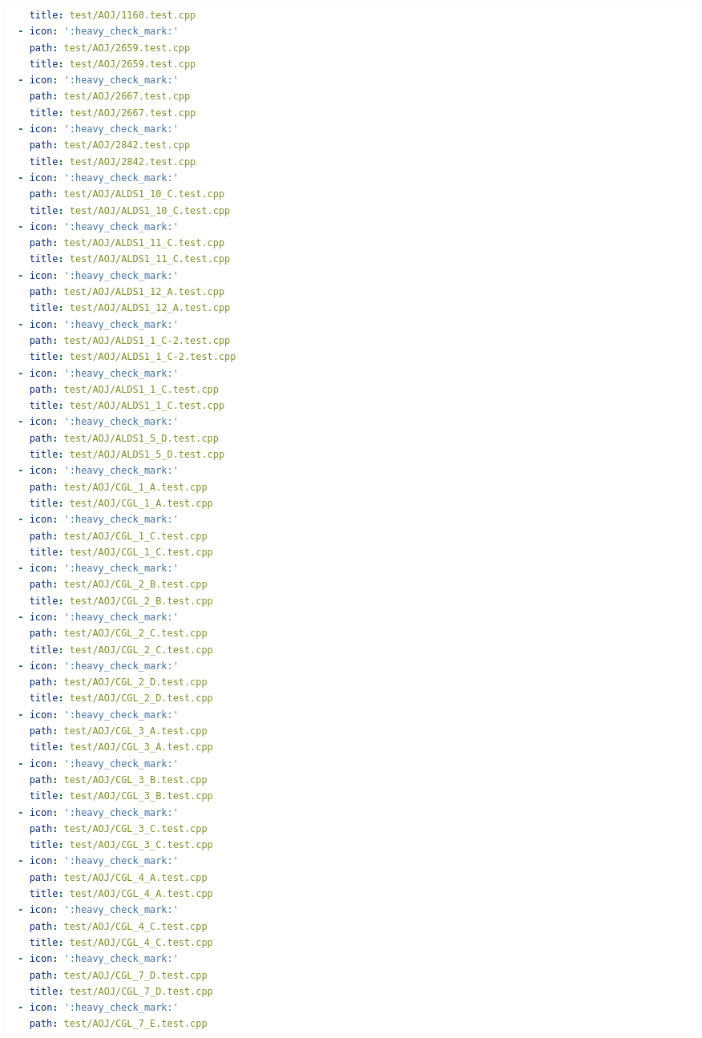 ```yaml
    title: test/AOJ/1160.test.cpp
  - icon: ':heavy_check_mark:'
    path: test/AOJ/2659.test.cpp
    title: test/AOJ/2659.test.cpp
  - icon: ':heavy_check_mark:'
    path: test/AOJ/2667.test.cpp
    title: test/AOJ/2667.test.cpp
  - icon: ':heavy_check_mark:'
    path: test/AOJ/2842.test.cpp
    title: test/AOJ/2842.test.cpp
  - icon: ':heavy_check_mark:'
    path: test/AOJ/ALDS1_10_C.test.cpp
    title: test/AOJ/ALDS1_10_C.test.cpp
  - icon: ':heavy_check_mark:'
    path: test/AOJ/ALDS1_11_C.test.cpp
    title: test/AOJ/ALDS1_11_C.test.cpp
  - icon: ':heavy_check_mark:'
    path: test/AOJ/ALDS1_12_A.test.cpp
    title: test/AOJ/ALDS1_12_A.test.cpp
  - icon: ':heavy_check_mark:'
    path: test/AOJ/ALDS1_1_C-2.test.cpp
    title: test/AOJ/ALDS1_1_C-2.test.cpp
  - icon: ':heavy_check_mark:'
    path: test/AOJ/ALDS1_1_C.test.cpp
    title: test/AOJ/ALDS1_1_C.test.cpp
  - icon: ':heavy_check_mark:'
    path: test/AOJ/ALDS1_5_D.test.cpp
    title: test/AOJ/ALDS1_5_D.test.cpp
  - icon: ':heavy_check_mark:'
    path: test/AOJ/CGL_1_A.test.cpp
    title: test/AOJ/CGL_1_A.test.cpp
  - icon: ':heavy_check_mark:'
    path: test/AOJ/CGL_1_C.test.cpp
    title: test/AOJ/CGL_1_C.test.cpp
  - icon: ':heavy_check_mark:'
    path: test/AOJ/CGL_2_B.test.cpp
    title: test/AOJ/CGL_2_B.test.cpp
  - icon: ':heavy_check_mark:'
    path: test/AOJ/CGL_2_C.test.cpp
    title: test/AOJ/CGL_2_C.test.cpp
  - icon: ':heavy_check_mark:'
    path: test/AOJ/CGL_2_D.test.cpp
    title: test/AOJ/CGL_2_D.test.cpp
  - icon: ':heavy_check_mark:'
    path: test/AOJ/CGL_3_A.test.cpp
    title: test/AOJ/CGL_3_A.test.cpp
  - icon: ':heavy_check_mark:'
    path: test/AOJ/CGL_3_B.test.cpp
    title: test/AOJ/CGL_3_B.test.cpp
  - icon: ':heavy_check_mark:'
    path: test/AOJ/CGL_3_C.test.cpp
    title: test/AOJ/CGL_3_C.test.cpp
  - icon: ':heavy_check_mark:'
    path: test/AOJ/CGL_4_A.test.cpp
    title: test/AOJ/CGL_4_A.test.cpp
  - icon: ':heavy_check_mark:'
    path: test/AOJ/CGL_4_C.test.cpp
    title: test/AOJ/CGL_4_C.test.cpp
  - icon: ':heavy_check_mark:'
    path: test/AOJ/CGL_7_D.test.cpp
    title: test/AOJ/CGL_7_D.test.cpp
  - icon: ':heavy_check_mark:'
    path: test/AOJ/CGL_7_E.test.cpp
```
